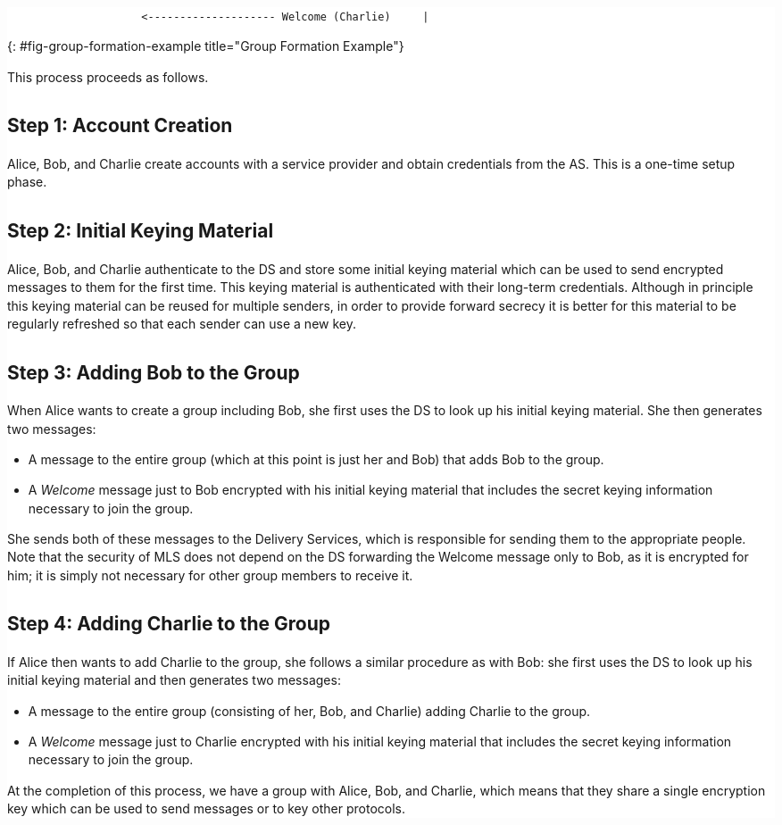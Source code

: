 ~~~ aasvg
                     <-------------------- Welcome (Charlie)     |
~~~
{: #fig-group-formation-example title="Group Formation Example"}

This process proceeds as follows.

## Step 1: Account Creation

Alice, Bob, and Charlie create accounts with a service provider and obtain
credentials from the AS. This is a one-time setup phase.

## Step 2: Initial Keying Material

Alice, Bob, and Charlie authenticate to the DS and store some initial
keying material which can be used to send encrypted messages to them
for the first time. This keying material is authenticated with their
long-term credentials. Although in principle this keying material
can be reused for multiple senders, in order to provide forward secrecy
it is better for this material to be regularly refreshed so that each
sender can use a new key.

## Step 3: Adding Bob to the Group

When Alice wants to create a group including Bob, she first uses the DS to look
up his initial keying material. She then generates two messages:

* A message to the entire group (which at this point is just her and Bob)
  that adds Bob to the group.

* A _Welcome_ message just to Bob encrypted with his initial keying material that
  includes the secret keying information necessary to join the group.

She sends both of these messages to the Delivery Services, which is responsible
for sending them to the appropriate people. Note that the security of MLS
does not depend on the DS forwarding the Welcome message only to Bob, as it
is encrypted for him; it is simply not necessary for other group members
to receive it.

## Step 4: Adding Charlie to the Group

If Alice then wants to add Charlie to the group, she follows a similar procedure
as with Bob: she first uses the DS to look
up his initial keying material and then generates two messages:

* A message to the entire group (consisting of her, Bob, and Charlie) adding
  Charlie to the group.

* A _Welcome_ message just to Charlie encrypted with his initial keying material that
  includes the secret keying information necessary to join the group.

At the completion of this process, we have a group with Alice, Bob, and Charlie,
which means that they share a single encryption key which can be used to
send messages or to key other protocols.
